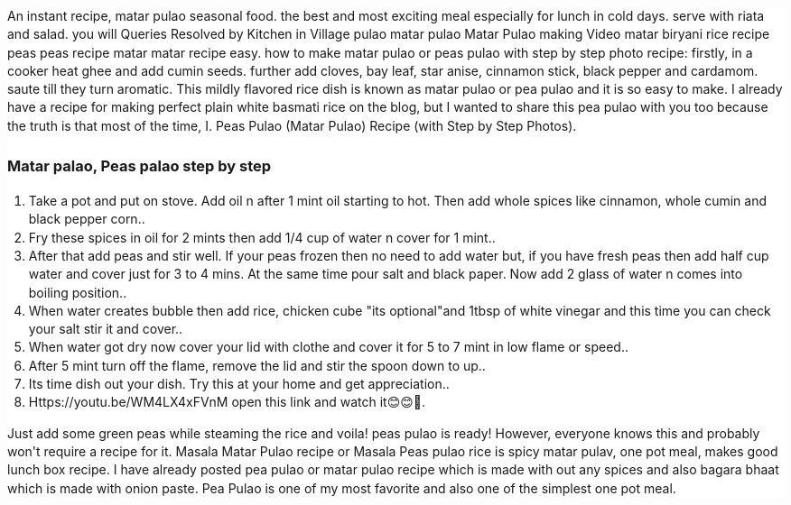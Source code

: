 An instant recipe, matar pulao seasonal food. the best and most exciting meal especially for lunch in cold days. serve with riata and salad. you will Queries Resolved by Kitchen in Village pulao matar pulao Matar Pulao making Video matar biryani rice recipe peas peas recipe matar matar recipe easy. how to make matar pulao or peas pulao with step by step photo recipe: firstly, in a cooker heat ghee and add cumin seeds. further add cloves, bay leaf, star anise, cinnamon stick, black pepper and cardamom. saute till they turn aromatic. This mildly flavored rice dish is known as matar pulao or pea pulao and it is so easy to make. I already have a recipe for making perfect plain white basmati rice on the blog, but I wanted to share this pea pulao with you too because the truth is that most of the time, I. Peas Pulao (Matar Pulao) Recipe (with Step by Step Photos). 

### Matar palao, Peas palao step by step

  1. Take a pot and put on stove. Add oil n after 1 mint oil starting to hot. Then add whole spices like cinnamon, whole cumin and black pepper corn.. 
  2. Fry these spices in oil for 2 mints then add 1/4 cup of water n cover for 1 mint.. 
  3. After that add peas and stir well. If your peas frozen then no need to add water but, if you have fresh peas then add half cup water and cover just for 3 to 4 mins. At the same time pour salt and black paper. Now add 2 glass of water n comes into boiling position.. 
  4. When water creates bubble then add rice, chicken cube "its optional"and 1tbsp of white vinegar and this time you can check your salt stir it and cover.. 
  5. When water got dry now cover your lid with clothe and cover it for 5 to 7 mint in low flame or speed.. 
  6. After 5 mint turn off the flame, remove the lid and stir the spoon down to up.. 
  7. Its time dish out your dish. Try this at your home and get appreciation.. 
  8. Https://youtu.be/WM4LX4xFVnM open this link and watch it😊😊🥰. 

Just add some green peas while steaming the rice and voila! peas pulao is ready! However, everyone knows this and probably won't require a recipe for it. Masala Matar Pulao recipe or Masala Peas pulao rice is spicy matar pulav, one pot meal, makes good lunch box recipe. I have already posted pea pulao or matar pulao recipe which is made with out any spices and also bagara bhaat which is made with onion paste. Pea Pulao is one of my most favorite and also one of the simplest one pot meal.